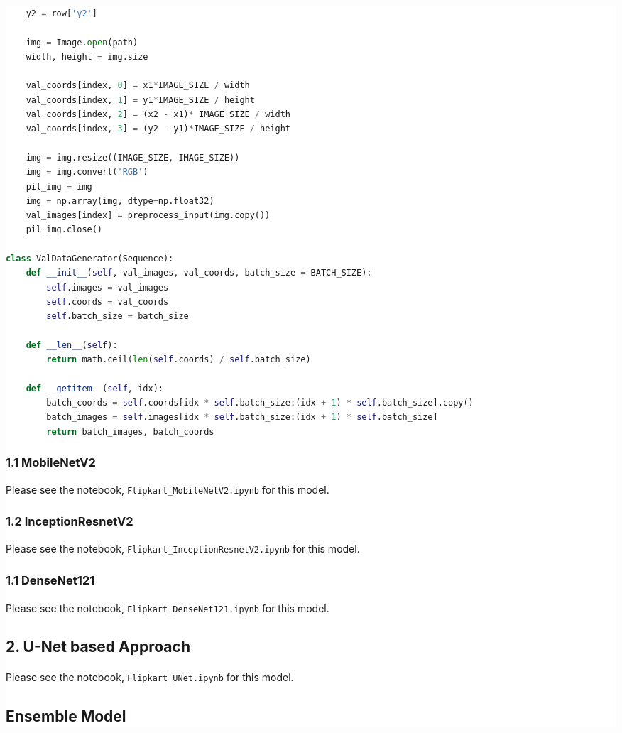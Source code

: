 ```python
    y2 = row['y2']

    img = Image.open(path)
    width, height = img.size

    val_coords[index, 0] = x1*IMAGE_SIZE / width
    val_coords[index, 1] = y1*IMAGE_SIZE / height
    val_coords[index, 2] = (x2 - x1)* IMAGE_SIZE / width
    val_coords[index, 3] = (y2 - y1)*IMAGE_SIZE / height 
    
    img = img.resize((IMAGE_SIZE, IMAGE_SIZE))
    img = img.convert('RGB')
    pil_img = img
    img = np.array(img, dtype=np.float32)
    val_images[index] = preprocess_input(img.copy())
    pil_img.close()

class ValDataGenerator(Sequence):
    def __init__(self, val_images, val_coords, batch_size = BATCH_SIZE):
        self.images = val_images
        self.coords = val_coords
        self.batch_size = batch_size
        
    def __len__(self):
        return math.ceil(len(self.coords) / self.batch_size)
    
    def __getitem__(self, idx):
        batch_coords = self.coords[idx * self.batch_size:(idx + 1) * self.batch_size].copy()
        batch_images = self.images[idx * self.batch_size:(idx + 1) * self.batch_size]
        return batch_images, batch_coords
```


### 1.1 MobileNetV2

Please see the notebook, `Flipkart_MobileNetV2.ipynb` for this model.

### 1.2 InceptionResnetV2

Please see the notebook, `Flipkart_InceptionResnetV2.ipynb` for this model.


### 1.1 DenseNet121

Please see the notebook, `Flipkart_DenseNet121.ipynb` for this model.

## 2. U-Net based Approach

Please see the notebook, `Flipkart_UNet.ipynb` for this model.

## Ensemble Model
